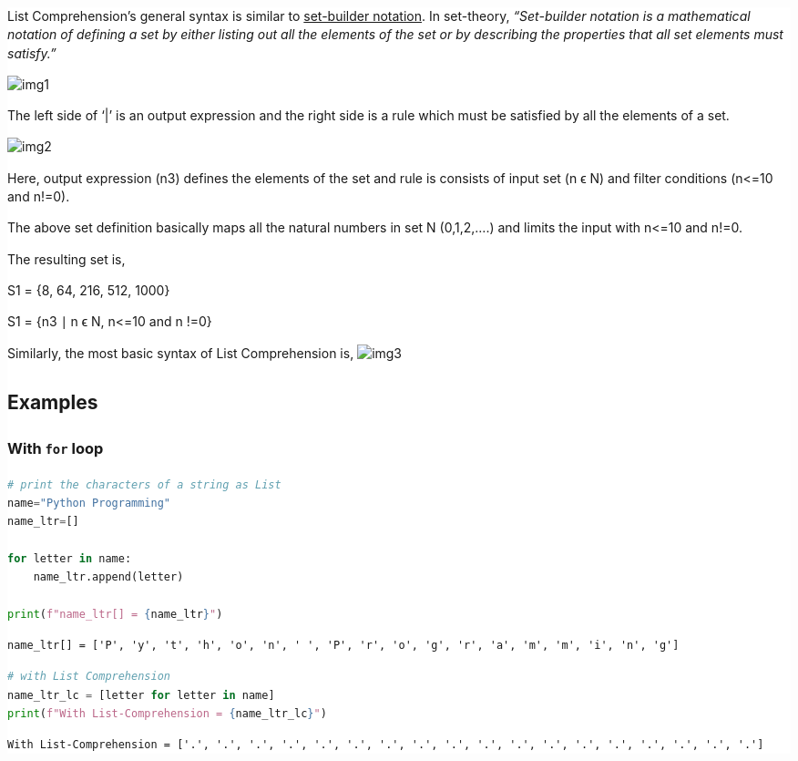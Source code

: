 List Comprehension’s general syntax is similar to [set-builder notation](https://en.wikipedia.org/wiki/Set-builder_notation). In set-theory, *“Set-builder notation is a mathematical notation of defining a set by either listing out all the elements of the set or by describing the properties that all set elements must satisfy.”*

![img1](https://miro.medium.com/max/754/1*utQceHZEfQNPUGwneddDKQ.png)

The left side of ‘|’ is an output expression and the right side is a rule which must be satisfied by all the elements of a set.

![img2](https://miro.medium.com/max/918/1*ZsTnY48v6js9hFXp8OV9wQ.png)

Here, output expression (n3) defines the elements of the set and rule is consists of input set (n ϵ N) and filter conditions (n<=10 and n!=0). 

The above set definition basically maps all the natural numbers in set N (0,1,2,….) and limits the input with n<=10 and n!=0. 

The resulting set is,

S1 = {8, 64, 216, 512, 1000}

S1 = {n3 ∣ n ϵ N, n<=10 and n !=0}

Similarly, the most basic syntax of List Comprehension is,
![img3](https://miro.medium.com/max/1032/1*7MZ15wfRvCVmO3EYiky8Tg.png)

## Examples

### With `for` loop


```python
# print the characters of a string as List
name="Python Programming"
name_ltr=[]

for letter in name:
    name_ltr.append(letter)
    
print(f"name_ltr[] = {name_ltr}")
```

    name_ltr[] = ['P', 'y', 't', 'h', 'o', 'n', ' ', 'P', 'r', 'o', 'g', 'r', 'a', 'm', 'm', 'i', 'n', 'g']



```python
# with List Comprehension
name_ltr_lc = [letter for letter in name]
print(f"With List-Comprehension = {name_ltr_lc}")
```

    With List-Comprehension = ['.', '.', '.', '.', '.', '.', '.', '.', '.', '.', '.', '.', '.', '.', '.', '.', '.', '.']
